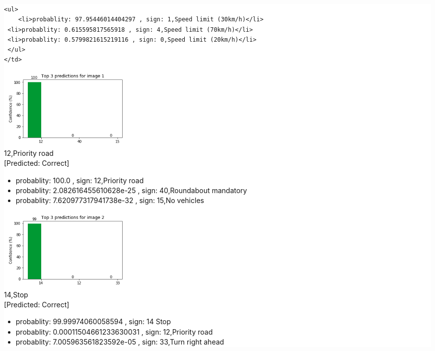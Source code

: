    <ul>
    	<li>probablity: 97.95446014404297 , sign: 1,Speed limit (30km/h)</li>
     <li>probablity: 0.615595817565918 , sign: 4,Speed limit (70km/h)</li>
     <li>probablity: 0.5799821615219116 , sign: 0,Speed limit (20km/h)</li>
     </ul>
    </td>
  </tr>
  <tr>
    <td>
    	<img src="./examples/im1_barchart.png"  width="250" height="150"/><br/>12,Priority road<br/> [Predicted: Correct]
    </td>
    <td>
    <ul>
       <li>probablity: 100.0 , sign: 12,Priority road</li>
       <li>probablity: 2.082616455610628e-25 , sign: 40,Roundabout mandatory</li>
       <li>probablity: 7.620977317941738e-32 , sign: 15,No vehicles</li>
     </ul>
    </td>
  </tr>
  <tr>
    <td>
    <img src="./examples/im2_barchart.png"  width="250" height="150"/><br/>14,Stop<br/>[Predicted: Correct]
    </td>
    <td>
    <ul>
    	<li>probablity: 99.99974060058594 , sign: 14 Stop</li>
     <li>probablity: 0.00011504661233630031 , sign: 12,Priority road</li>
     <li>probablity: 7.005963561823592e-05 , sign: 33,Turn right ahead</li> 
     </ul>
    </td>
  </tr>
  <tr>
    <td>